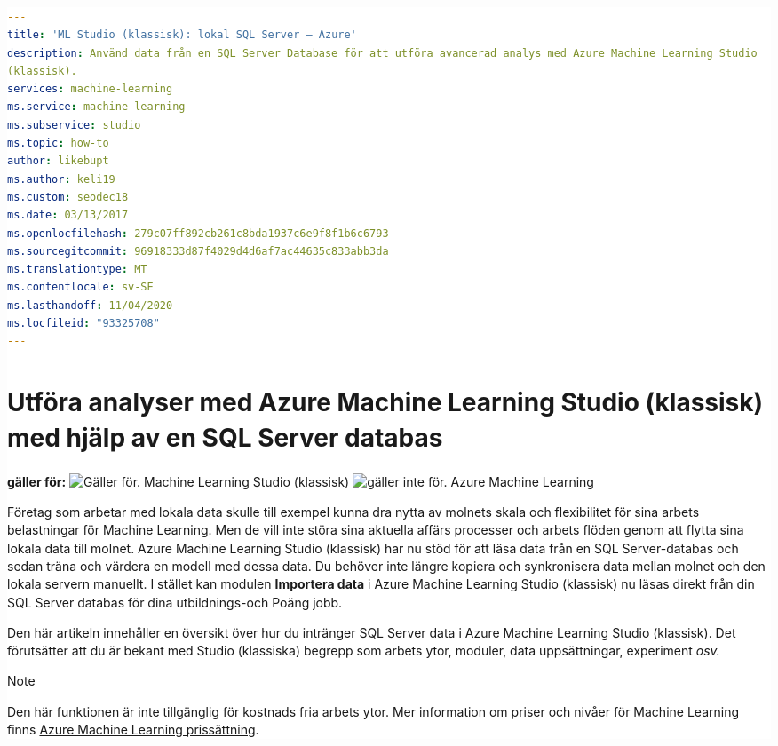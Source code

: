 ```yaml
---
title: 'ML Studio (klassisk): lokal SQL Server – Azure'
description: Använd data från en SQL Server Database för att utföra avancerad analys med Azure Machine Learning Studio (klassisk).
services: machine-learning
ms.service: machine-learning
ms.subservice: studio
ms.topic: how-to
author: likebupt
ms.author: keli19
ms.custom: seodec18
ms.date: 03/13/2017
ms.openlocfilehash: 279c07ff892cb261c8bda1937c6e9f8f1b6c6793
ms.sourcegitcommit: 96918333d87f4029d4d6af7ac44635c833abb3da
ms.translationtype: MT
ms.contentlocale: sv-SE
ms.lasthandoff: 11/04/2020
ms.locfileid: "93325708"
---
```

# <a name="perform-analytics-with-azure-machine-learning-studio-classic-using-a-sql-server-database"></a>Utföra analyser med Azure Machine Learning Studio (klassisk) med hjälp av en SQL Server databas

**gäller för:** ![ Gäller för. ](../../../includes/media/aml-applies-to-skus/yes.png) Machine Learning Studio (klassisk) ![ gäller inte för. ](../../../includes/media/aml-applies-to-skus/no.png)[ Azure Machine Learning](../overview-what-is-machine-learning-studio.md#ml-studio-classic-vs-azure-machine-learning-studio)  


Företag som arbetar med lokala data skulle till exempel kunna dra nytta av molnets skala och flexibilitet för sina arbets belastningar för Machine Learning. Men de vill inte störa sina aktuella affärs processer och arbets flöden genom att flytta sina lokala data till molnet. Azure Machine Learning Studio (klassisk) har nu stöd för att läsa data från en SQL Server-databas och sedan träna och värdera en modell med dessa data. Du behöver inte längre kopiera och synkronisera data mellan molnet och den lokala servern manuellt. I stället kan modulen **Importera data** i Azure Machine Learning Studio (klassisk) nu läsas direkt från din SQL Server databas för dina utbildnings-och Poäng jobb.

Den här artikeln innehåller en översikt över hur du intränger SQL Server data i Azure Machine Learning Studio (klassisk). Det förutsätter att du är bekant med Studio (klassiska) begrepp som arbets ytor, moduler, data uppsättningar, experiment *osv.*

> [!NOTE]
> Den här funktionen är inte tillgänglig för kostnads fria arbets ytor. Mer information om priser och nivåer för Machine Learning finns [Azure Machine Learning prissättning](https://azure.microsoft.com/pricing/details/machine-learning/).
>
>

